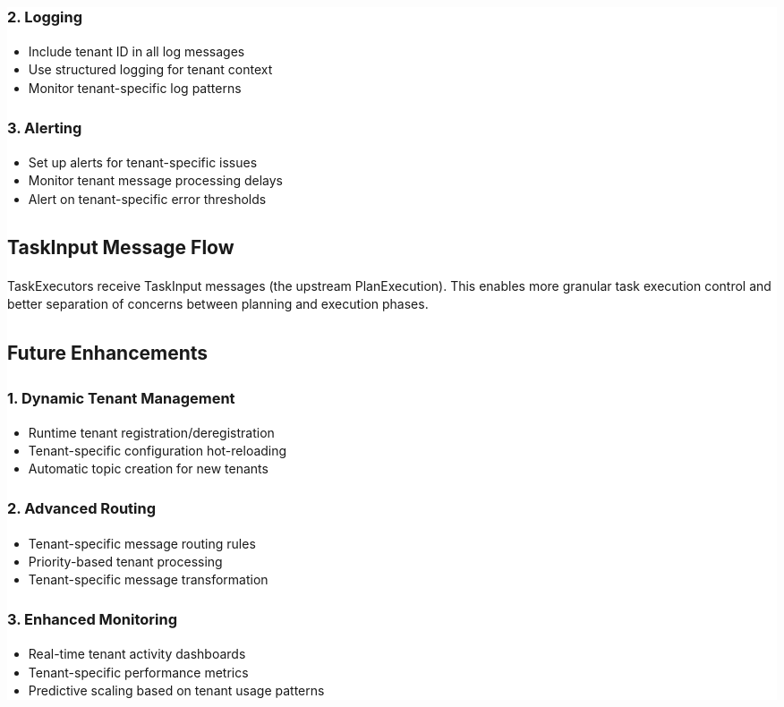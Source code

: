 ### 2. Logging
- Include tenant ID in all log messages
- Use structured logging for tenant context
- Monitor tenant-specific log patterns

### 3. Alerting
- Set up alerts for tenant-specific issues
- Monitor tenant message processing delays
- Alert on tenant-specific error thresholds

## TaskInput Message Flow

TaskExecutors receive TaskInput messages (the upstream PlanExecution). This enables more granular task execution control and better separation of concerns between planning and execution phases.

## Future Enhancements

### 1. Dynamic Tenant Management
- Runtime tenant registration/deregistration
- Tenant-specific configuration hot-reloading
- Automatic topic creation for new tenants

### 2. Advanced Routing
- Tenant-specific message routing rules
- Priority-based tenant processing
- Tenant-specific message transformation

### 3. Enhanced Monitoring
- Real-time tenant activity dashboards
- Tenant-specific performance metrics
- Predictive scaling based on tenant usage patterns 